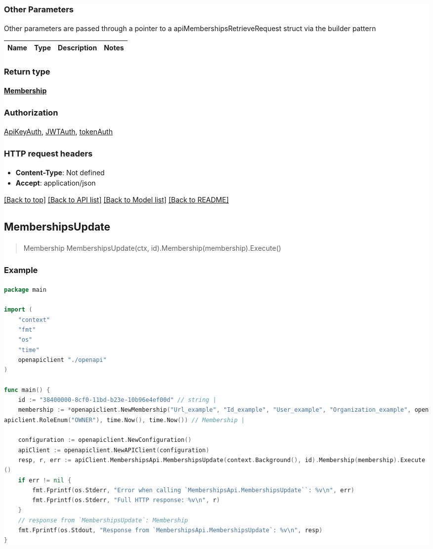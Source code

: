 ### Other Parameters

Other parameters are passed through a pointer to a apiMembershipsRetrieveRequest struct via the builder pattern


Name | Type | Description  | Notes
------------- | ------------- | ------------- | -------------


### Return type

[**Membership**](Membership.md)

### Authorization

[ApiKeyAuth](../README.md#ApiKeyAuth), [JWTAuth](../README.md#JWTAuth), [tokenAuth](../README.md#tokenAuth)

### HTTP request headers

- **Content-Type**: Not defined
- **Accept**: application/json

[[Back to top]](#) [[Back to API list]](../README.md#documentation-for-api-endpoints)
[[Back to Model list]](../README.md#documentation-for-models)
[[Back to README]](../README.md)


## MembershipsUpdate

> Membership MembershipsUpdate(ctx, id).Membership(membership).Execute()



### Example

```go
package main

import (
    "context"
    "fmt"
    "os"
    "time"
    openapiclient "./openapi"
)

func main() {
    id := "38400000-8cf0-11bd-b23e-10b96e4ef00d" // string | 
    membership := *openapiclient.NewMembership("Url_example", "Id_example", "User_example", "Organization_example", openapiclient.RoleEnum("OWNER"), time.Now(), time.Now()) // Membership | 

    configuration := openapiclient.NewConfiguration()
    apiClient := openapiclient.NewAPIClient(configuration)
    resp, r, err := apiClient.MembershipsApi.MembershipsUpdate(context.Background(), id).Membership(membership).Execute()
    if err != nil {
        fmt.Fprintf(os.Stderr, "Error when calling `MembershipsApi.MembershipsUpdate``: %v\n", err)
        fmt.Fprintf(os.Stderr, "Full HTTP response: %v\n", r)
    }
    // response from `MembershipsUpdate`: Membership
    fmt.Fprintf(os.Stdout, "Response from `MembershipsApi.MembershipsUpdate`: %v\n", resp)
}
```

